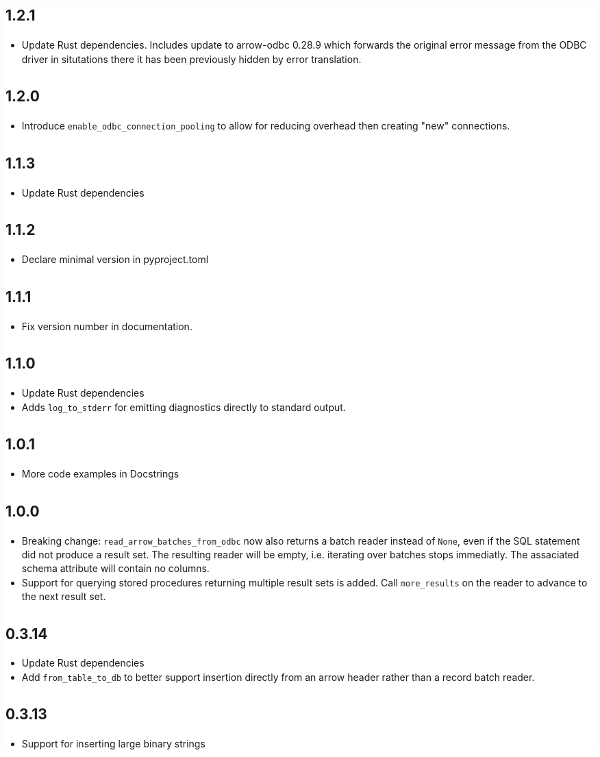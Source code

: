 ## 1.2.1

- Update Rust dependencies. Includes update to arrow-odbc 0.28.9 which forwards the original error message from the ODBC driver in situtations there it has been previously hidden by error translation.

## 1.2.0

- Introduce `enable_odbc_connection_pooling` to allow for reducing overhead then creating "new" connections.

## 1.1.3

- Update Rust dependencies

## 1.1.2

- Declare minimal version in pyproject.toml

## 1.1.1

- Fix version number in documentation.

## 1.1.0

- Update Rust dependencies
- Adds `log_to_stderr` for emitting diagnostics directly to standard output.

## 1.0.1

- More code examples in Docstrings

## 1.0.0

- Breaking change: `read_arrow_batches_from_odbc` now also returns a batch reader instead of `None`, even if the SQL statement did not produce a result set. The resulting reader will be empty, i.e. iterating over batches stops immediatly. The assaciated schema attribute will contain no columns.
- Support for querying stored procedures returning multiple result sets is added. Call `more_results` on the reader to advance to the next result set.

## 0.3.14

- Update Rust dependencies
- Add `from_table_to_db` to better support insertion directly from an arrow header rather than a record batch reader.

## 0.3.13

- Support for inserting large binary strings
